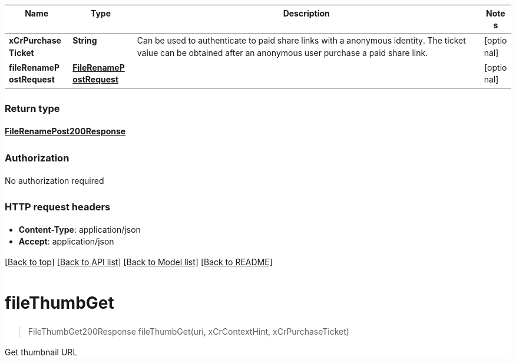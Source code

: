 Name | Type | Description  | Notes
------------- | ------------- | ------------- | -------------
 **xCrPurchaseTicket** | **String**| Can be used to authenticate to paid share links with a anonymous identity. The ticket value can be obtained after an anonymous user purchase a paid share link. | [optional] 
 **fileRenamePostRequest** | [**FileRenamePostRequest**](FileRenamePostRequest.md)|  | [optional] 

### Return type

[**FileRenamePost200Response**](FileRenamePost200Response.md)

### Authorization

No authorization required

### HTTP request headers

 - **Content-Type**: application/json
 - **Accept**: application/json

[[Back to top]](#) [[Back to API list]](../README.md#documentation-for-api-endpoints) [[Back to Model list]](../README.md#documentation-for-models) [[Back to README]](../README.md)

# **fileThumbGet**
> FileThumbGet200Response fileThumbGet(uri, xCrContextHint, xCrPurchaseTicket)

Get thumbnail URL
